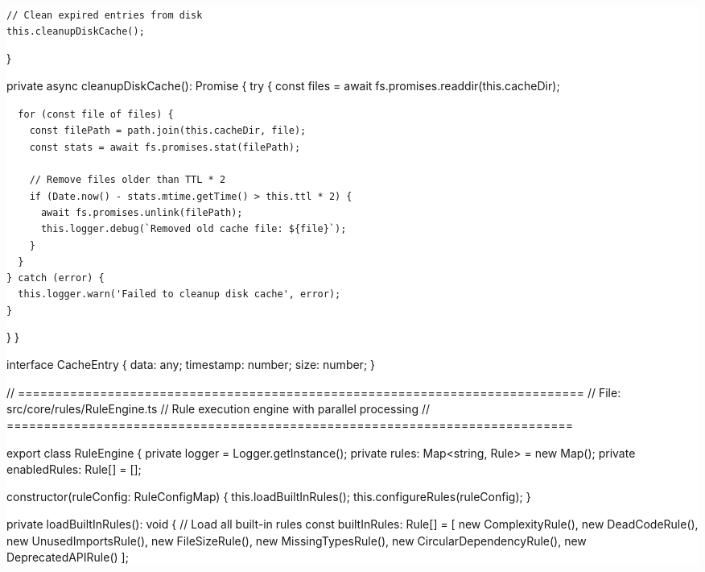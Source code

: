     // Clean expired entries from disk
    this.cleanupDiskCache();
  }

  private async cleanupDiskCache(): Promise<void> {
    try {
      const files = await fs.promises.readdir(this.cacheDir);
      
      for (const file of files) {
        const filePath = path.join(this.cacheDir, file);
        const stats = await fs.promises.stat(filePath);
        
        // Remove files older than TTL * 2
        if (Date.now() - stats.mtime.getTime() > this.ttl * 2) {
          await fs.promises.unlink(filePath);
          this.logger.debug(`Removed old cache file: ${file}`);
        }
      }
    } catch (error) {
      this.logger.warn('Failed to cleanup disk cache', error);
    }
  }
}

interface CacheEntry {
  data: any;
  timestamp: number;
  size: number;
}

// ============================================================================
// File: src/core/rules/RuleEngine.ts
// Rule execution engine with parallel processing
// ============================================================================

export class RuleEngine {
  private logger = Logger.getInstance();
  private rules: Map<string, Rule> = new Map();
  private enabledRules: Rule[] = [];

  constructor(ruleConfig: RuleConfigMap) {
    this.loadBuiltInRules();
    this.configureRules(ruleConfig);
  }

  private loadBuiltInRules(): void {
    // Load all built-in rules
    const builtInRules: Rule[] = [
      new ComplexityRule(),
      new DeadCodeRule(),
      new UnusedImportsRule(),
      new FileSizeRule(),
      new MissingTypesRule(),
      new CircularDependencyRule(),
      new DeprecatedAPIRule()
    ];
